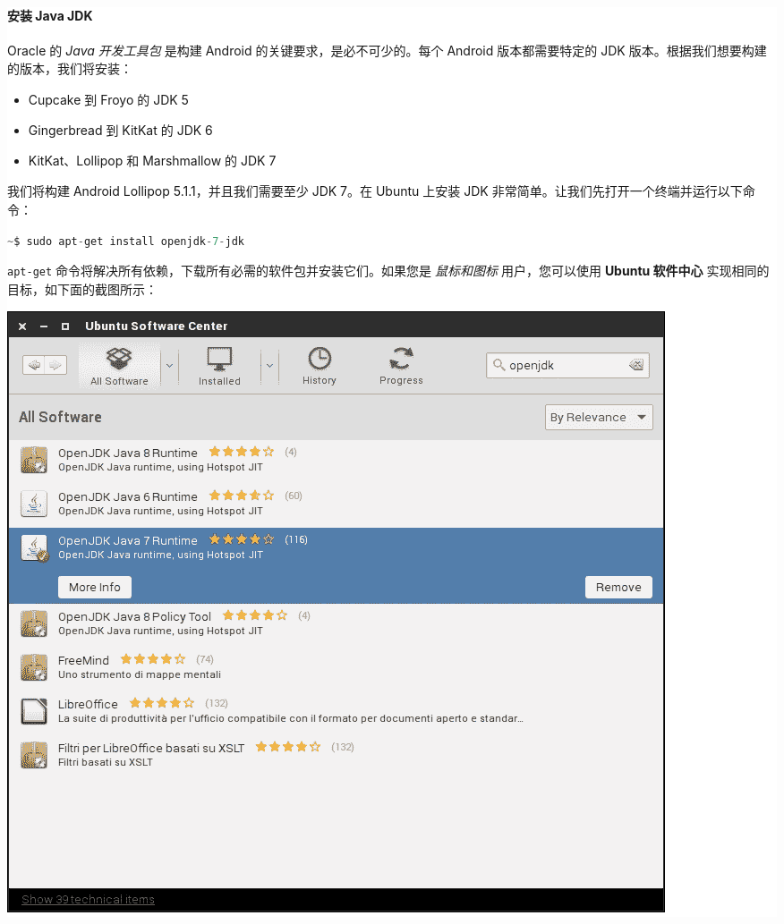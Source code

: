 #### 安装 Java JDK

Oracle 的 *Java 开发工具包* 是构建 Android 的关键要求，是必不可少的。每个 Android 版本都需要特定的 JDK 版本。根据我们想要构建的版本，我们将安装：

+   Cupcake 到 Froyo 的 JDK 5

+   Gingerbread 到 KitKat 的 JDK 6

+   KitKat、Lollipop 和 Marshmallow 的 JDK 7

我们将构建 Android Lollipop 5.1.1，并且我们需要至少 JDK 7。在 Ubuntu 上安装 JDK 非常简单。让我们先打开一个终端并运行以下命令：

```java
~$ sudo apt-get install openjdk-7-jdk

```

`apt-get` 命令将解决所有依赖，下载所有必需的软件包并安装它们。如果您是 *鼠标和图标* 用户，您可以使用 **Ubuntu 软件中心** 实现相同的目标，如下面的截图所示：

![图片](img/epub_36702041_35.jpeg)
